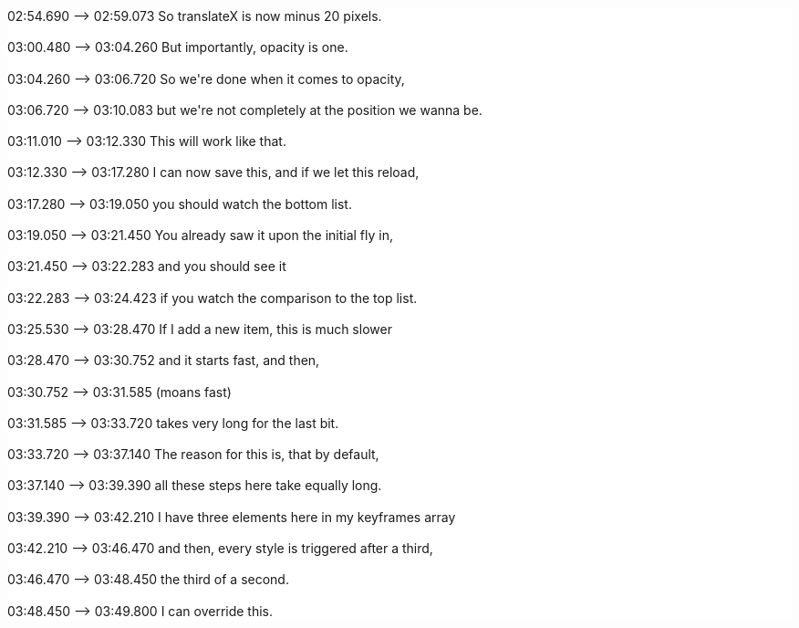 02:54.690 --> 02:59.073
So translateX is now minus 20 pixels.

03:00.480 --> 03:04.260
But importantly, opacity is one.

03:04.260 --> 03:06.720
So we're done when it comes to opacity,

03:06.720 --> 03:10.083
but we're not completely at the position we wanna be.

03:11.010 --> 03:12.330
This will work like that.

03:12.330 --> 03:17.280
I can now save this, and if we let this reload,

03:17.280 --> 03:19.050
you should watch the bottom list.

03:19.050 --> 03:21.450
You already saw it upon the initial fly in,

03:21.450 --> 03:22.283
and you should see it

03:22.283 --> 03:24.423
if you watch the comparison to the top list.

03:25.530 --> 03:28.470
If I add a new item, this is much slower

03:28.470 --> 03:30.752
and it starts fast, and then,

03:30.752 --> 03:31.585
(moans fast)

03:31.585 --> 03:33.720
takes very long for the last bit.

03:33.720 --> 03:37.140
The reason for this is, that by default,

03:37.140 --> 03:39.390
all these steps here take equally long.

03:39.390 --> 03:42.210
I have three elements here in my keyframes array

03:42.210 --> 03:46.470
and then, every style is triggered after a third,

03:46.470 --> 03:48.450
the third of a second.

03:48.450 --> 03:49.800
I can override this.

